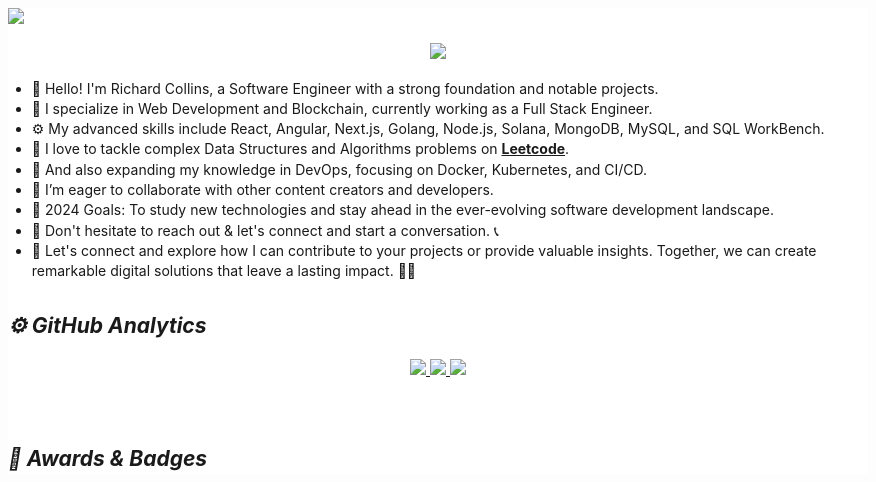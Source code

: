 



<a href="https://github.com/hollynight127626">
    <img height="auto" width="100%" src="https://github-widgetbox.vercel.app/api/profile?username=hollynight127626&data=followers,repositories,stars,commits&theme=nautilus">
</a>



<p align="center">
  <img src="https://readme-typing-svg.demolab.com/?lines=Freelancer;Full-Stack Software-Engineer;Golang, Solana Developer;Always%20learning%20new%20things&font=Fira%20Code&center=true&width=440&height=45&color=#fece00&vCenter=true&size=40&pause=1000">
</p>





- 👋 Hello! I'm Richard Collins, a Software Engineer with a strong foundation and notable projects.
- 💪 I specialize in Web Development and Blockchain, currently working as a Full Stack Engineer.
- ⚙️ My advanced skills include React, Angular, Next.js, Golang, Node.js, Solana, MongoDB, MySQL, and SQL WorkBench.
- 🌱 I love to tackle complex Data Structures and Algorithms problems on **[Leetcode](https://leetcode.com/umairazmat/)**.
- 🌱 And also expanding my knowledge in DevOps, focusing on Docker, Kubernetes, and CI/CD.
- 👯 I’m eager to collaborate with other content creators and developers.
- 🥅 2024 Goals: To study new technologies and stay ahead in the ever-evolving software development landscape.
- 📩 Don't hesitate to reach out & let's connect and start a conversation. 📞
- 🤝 Let's connect and explore how I can contribute to your projects or provide valuable insights. Together, we can create remarkable digital solutions that leave a lasting impact. 💼✨





<h2><i>⚙️ GitHub Analytics</i></h2>
    <p align="center">
        <a href="https://github.com/hollynight127626">
            <img height="180em"
                src="https://github-readme-stats-sigma-five.vercel.app/api?username=hollynight127626&show_icons=true&theme=algolia&include_all_commits=true&count_private=true" />
            <img height="180em"
                src="https://github-readme-stats-eight-theta.vercel.app/api/top-langs/?username=hollynight127626&langs_count=12&layout=compact&langs_count=8&theme=algolia" />
        </a>
        <img width="50%"
            src="https://github-readme-streak-stats.herokuapp.com/?user=hollynight127626&show_icons=true&locale=en&layout=demo&theme=algolia&hide_border=true" />
    </p>




<br>


<h2><i>🏅 Awards &  Badges</i></h2>
<div align="center">
   <a href="/">